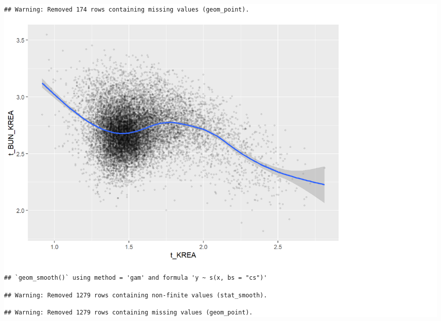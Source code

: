 ```
## Warning: Removed 174 rows containing missing values (geom_point).
```

<img src="Bact_multivar_files/figure-html/unnamed-chunk-6-1.png" width="672" />

```
## `geom_smooth()` using method = 'gam' and formula 'y ~ s(x, bs = "cs")'
```

```
## Warning: Removed 1279 rows containing non-finite values (stat_smooth).
```

```
## Warning: Removed 1279 rows containing missing values (geom_point).
```
